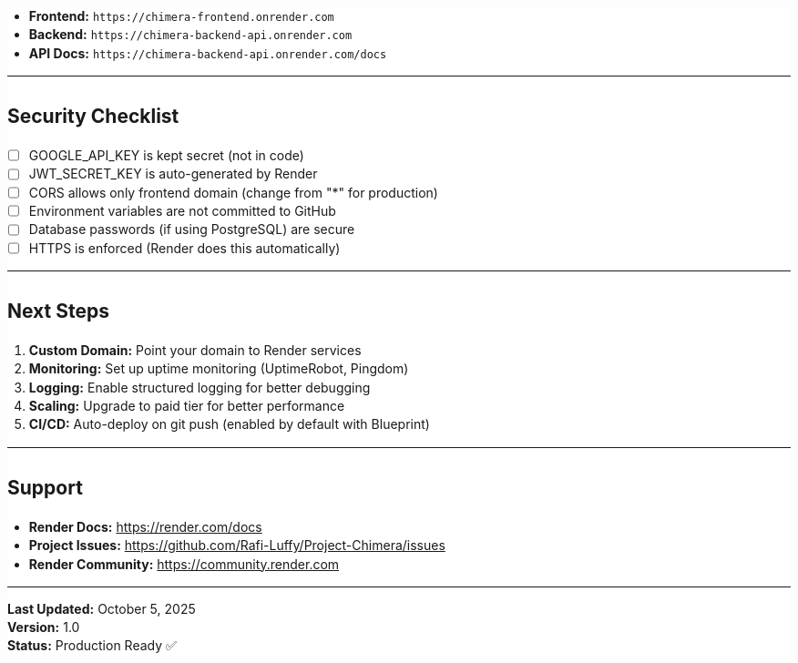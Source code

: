- **Frontend:** `https://chimera-frontend.onrender.com`
- **Backend:** `https://chimera-backend-api.onrender.com`
- **API Docs:** `https://chimera-backend-api.onrender.com/docs`

---

## Security Checklist

- [ ] GOOGLE_API_KEY is kept secret (not in code)
- [ ] JWT_SECRET_KEY is auto-generated by Render
- [ ] CORS allows only frontend domain (change from "*" for production)
- [ ] Environment variables are not committed to GitHub
- [ ] Database passwords (if using PostgreSQL) are secure
- [ ] HTTPS is enforced (Render does this automatically)

---

## Next Steps

1. **Custom Domain:** Point your domain to Render services
2. **Monitoring:** Set up uptime monitoring (UptimeRobot, Pingdom)
3. **Logging:** Enable structured logging for better debugging
4. **Scaling:** Upgrade to paid tier for better performance
5. **CI/CD:** Auto-deploy on git push (enabled by default with Blueprint)

---

## Support

- **Render Docs:** https://render.com/docs
- **Project Issues:** https://github.com/Rafi-Luffy/Project-Chimera/issues
- **Render Community:** https://community.render.com

---

**Last Updated:** October 5, 2025  
**Version:** 1.0  
**Status:** Production Ready ✅
